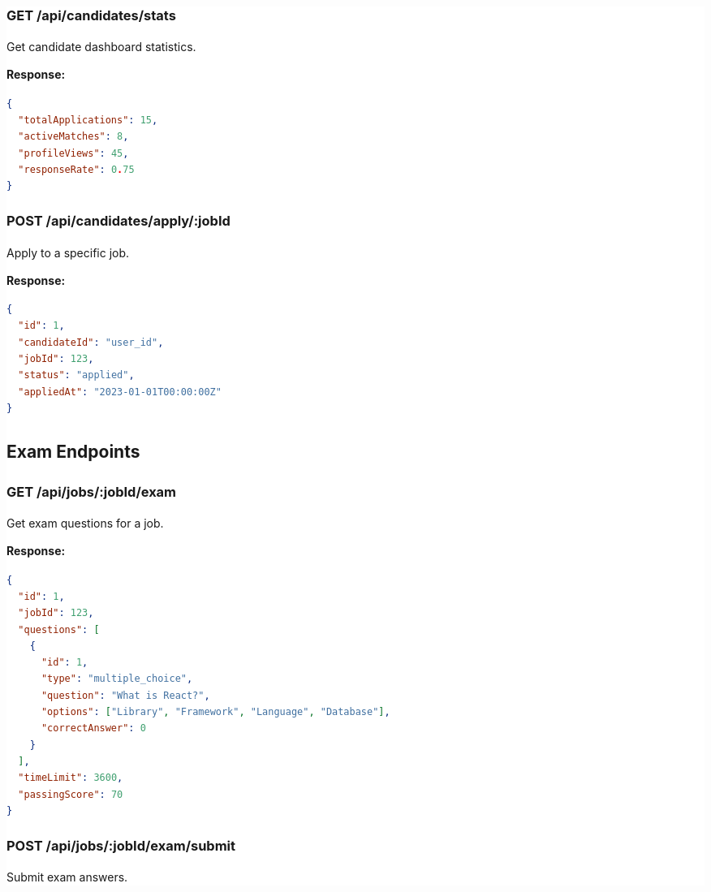 ### GET /api/candidates/stats
Get candidate dashboard statistics.

**Response:**
```json
{
  "totalApplications": 15,
  "activeMatches": 8,
  "profileViews": 45,
  "responseRate": 0.75
}
```

### POST /api/candidates/apply/:jobId
Apply to a specific job.

**Response:**
```json
{
  "id": 1,
  "candidateId": "user_id",
  "jobId": 123,
  "status": "applied",
  "appliedAt": "2023-01-01T00:00:00Z"
}
```

## Exam Endpoints

### GET /api/jobs/:jobId/exam
Get exam questions for a job.

**Response:**
```json
{
  "id": 1,
  "jobId": 123,
  "questions": [
    {
      "id": 1,
      "type": "multiple_choice",
      "question": "What is React?",
      "options": ["Library", "Framework", "Language", "Database"],
      "correctAnswer": 0
    }
  ],
  "timeLimit": 3600,
  "passingScore": 70
}
```

### POST /api/jobs/:jobId/exam/submit
Submit exam answers.

